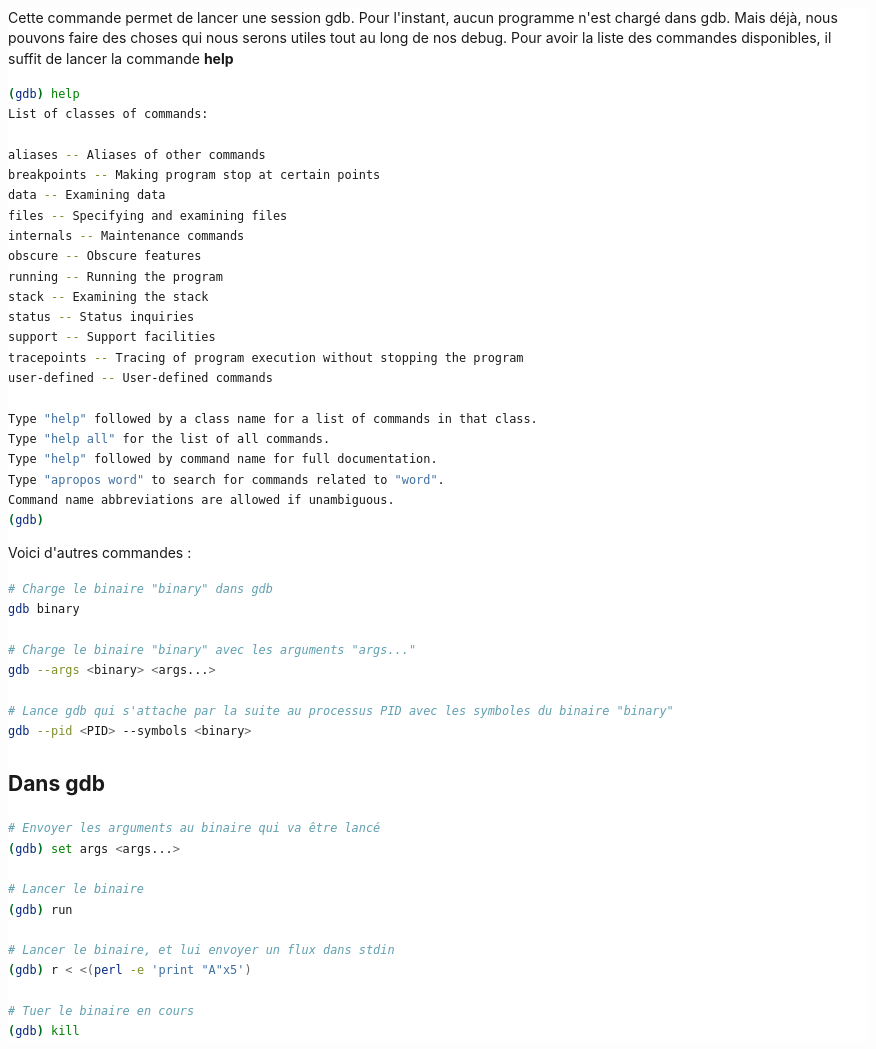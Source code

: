 Cette commande permet de lancer une session gdb. Pour l'instant, aucun programme n'est chargé dans gdb. Mais déjà, nous pouvons faire des choses qui nous serons utiles tout au long de nos debug. Pour avoir la liste des commandes disponibles, il suffit de lancer la commande **help**

```bash
(gdb) help
List of classes of commands:

aliases -- Aliases of other commands
breakpoints -- Making program stop at certain points
data -- Examining data
files -- Specifying and examining files
internals -- Maintenance commands
obscure -- Obscure features
running -- Running the program
stack -- Examining the stack
status -- Status inquiries
support -- Support facilities
tracepoints -- Tracing of program execution without stopping the program
user-defined -- User-defined commands

Type "help" followed by a class name for a list of commands in that class.
Type "help all" for the list of all commands.
Type "help" followed by command name for full documentation.
Type "apropos word" to search for commands related to "word".
Command name abbreviations are allowed if unambiguous.
(gdb)
```

Voici d'autres commandes :

```bash
# Charge le binaire "binary" dans gdb
gdb binary

# Charge le binaire "binary" avec les arguments "args..."
gdb --args <binary> <args...>

# Lance gdb qui s'attache par la suite au processus PID avec les symboles du binaire "binary"
gdb --pid <PID> --symbols <binary>
```

## Dans gdb

```bash
# Envoyer les arguments au binaire qui va être lancé
(gdb) set args <args...>

# Lancer le binaire
(gdb) run

# Lancer le binaire, et lui envoyer un flux dans stdin
(gdb) r < <(perl -e 'print "A"x5')

# Tuer le binaire en cours
(gdb) kill
```
